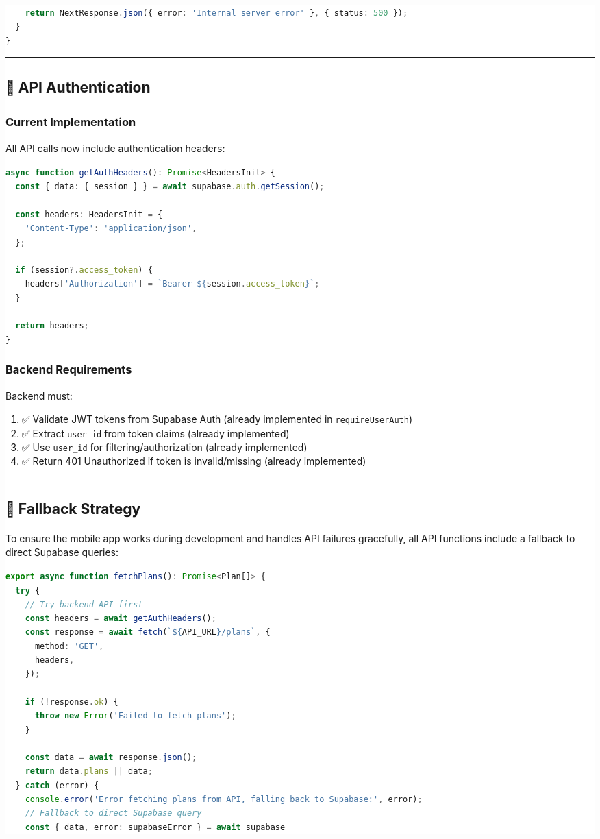 ```typescript
    return NextResponse.json({ error: 'Internal server error' }, { status: 500 });
  }
}
```

---

## 🔐 API Authentication

### Current Implementation

All API calls now include authentication headers:

```typescript
async function getAuthHeaders(): Promise<HeadersInit> {
  const { data: { session } } = await supabase.auth.getSession();

  const headers: HeadersInit = {
    'Content-Type': 'application/json',
  };

  if (session?.access_token) {
    headers['Authorization'] = `Bearer ${session.access_token}`;
  }

  return headers;
}
```

### Backend Requirements

Backend must:
1. ✅ Validate JWT tokens from Supabase Auth (already implemented in `requireUserAuth`)
2. ✅ Extract `user_id` from token claims (already implemented)
3. ✅ Use `user_id` for filtering/authorization (already implemented)
4. ✅ Return 401 Unauthorized if token is invalid/missing (already implemented)

---

## 🔄 Fallback Strategy

To ensure the mobile app works during development and handles API failures gracefully, all API functions include a fallback to direct Supabase queries:

```typescript
export async function fetchPlans(): Promise<Plan[]> {
  try {
    // Try backend API first
    const headers = await getAuthHeaders();
    const response = await fetch(`${API_URL}/plans`, {
      method: 'GET',
      headers,
    });

    if (!response.ok) {
      throw new Error('Failed to fetch plans');
    }

    const data = await response.json();
    return data.plans || data;
  } catch (error) {
    console.error('Error fetching plans from API, falling back to Supabase:', error);
    // Fallback to direct Supabase query
    const { data, error: supabaseError } = await supabase
```